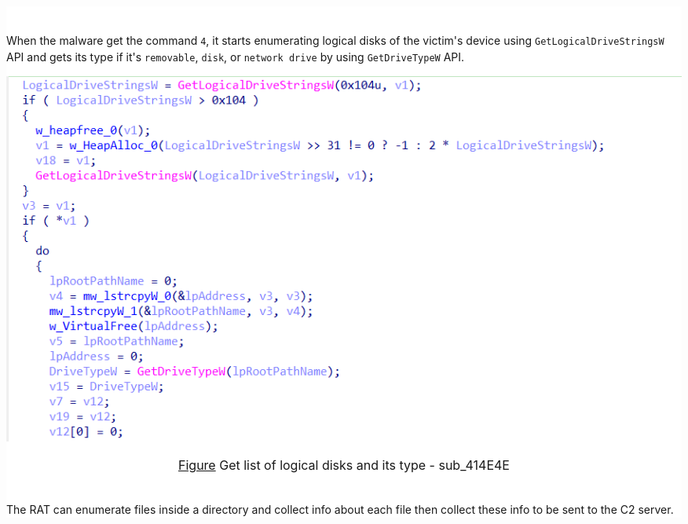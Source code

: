 <br>

When the malware get the command `4`, it starts enumerating logical disks of the victim's device using `GetLogicalDriveStringsW` API and gets its type if it's  `removable`, `disk`, or `network drive` by using `GetDriveTypeW` API.

<p align="center">
  <img src="/assets/images/MA/warzonerat/20.png" />
</p>
<center><font size="3"> <u>Figure</u> Get list of logical disks and its type - sub_414E4E<u></u> </font></center>
<br>

The RAT can enumerate files inside a directory and collect info about each file then collect these info to be sent to the C2 server.
<p align="center">